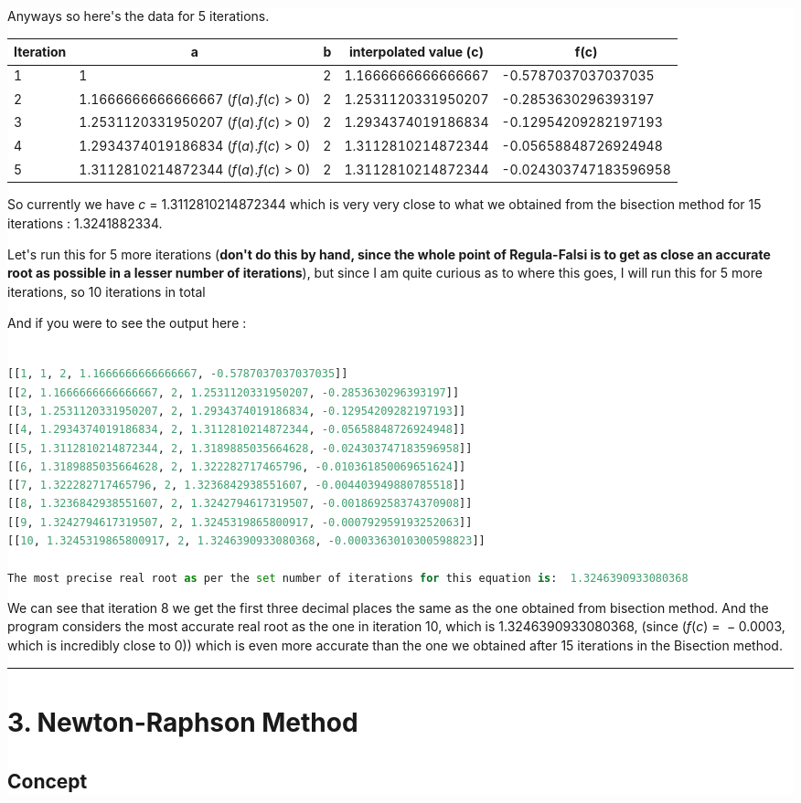 ```python
```

Anyways so here's the data for 5 iterations.

| Iteration | a                                    | b   | interpolated value (c) | f(c)                  |
| --------- | ------------------------------------ | --- | ---------------------- | --------------------- |
| 1         | 1                                    | 2   | 1.1666666666666667     | -0.5787037037037035   |
| 2         | 1.1666666666666667 ($f(a).f(c) > 0$) | 2   | 1.2531120331950207     | -0.2853630296393197   |
| 3         | 1.2531120331950207 ($f(a).f(c) > 0$) | 2   | 1.2934374019186834     | -0.12954209282197193  |
| 4         | 1.2934374019186834 ($f(a).f(c) > 0$) | 2   | 1.3112810214872344     | -0.05658848726924948  |
| 5         | 1.3112810214872344 ($f(a).f(c) > 0$) | 2   | 1.3112810214872344     | -0.024303747183596958 |

So currently we have $c \ = \ 1.3112810214872344$ which is very very close to what we obtained from the bisection method for 15 iterations : $1.3241882334$.

Let's run this for 5 more iterations (**don't do this by hand, since the whole point of Regula-Falsi is to get as close an accurate root as possible in a lesser number of iterations**), but since I am quite curious as to where this goes, I will run this for 5 more iterations, so 10 iterations in total

And if you were to see the output here :

```python

[[1, 1, 2, 1.1666666666666667, -0.5787037037037035]]
[[2, 1.1666666666666667, 2, 1.2531120331950207, -0.2853630296393197]]
[[3, 1.2531120331950207, 2, 1.2934374019186834, -0.12954209282197193]]
[[4, 1.2934374019186834, 2, 1.3112810214872344, -0.05658848726924948]]
[[5, 1.3112810214872344, 2, 1.3189885035664628, -0.024303747183596958]]
[[6, 1.3189885035664628, 2, 1.322282717465796, -0.010361850069651624]]
[[7, 1.322282717465796, 2, 1.3236842938551607, -0.004403949880785518]]
[[8, 1.3236842938551607, 2, 1.3242794617319507, -0.001869258374370908]]
[[9, 1.3242794617319507, 2, 1.3245319865800917, -0.000792959193252063]]
[[10, 1.3245319865800917, 2, 1.3246390933080368, -0.0003363010300598823]]

The most precise real root as per the set number of iterations for this equation is:  1.3246390933080368
```

We can see that iteration 8 we get the first three decimal places the same as the one obtained from bisection method. And the program considers the most accurate real root as the one in iteration 10, which is $1.3246390933080368$, (since ($f(c) \ = \ -0.0003$, which is incredibly close to $0$)) which is even more accurate than the one we obtained after 15 iterations in the Bisection method.

---
# 3. Newton-Raphson Method

## Concept

